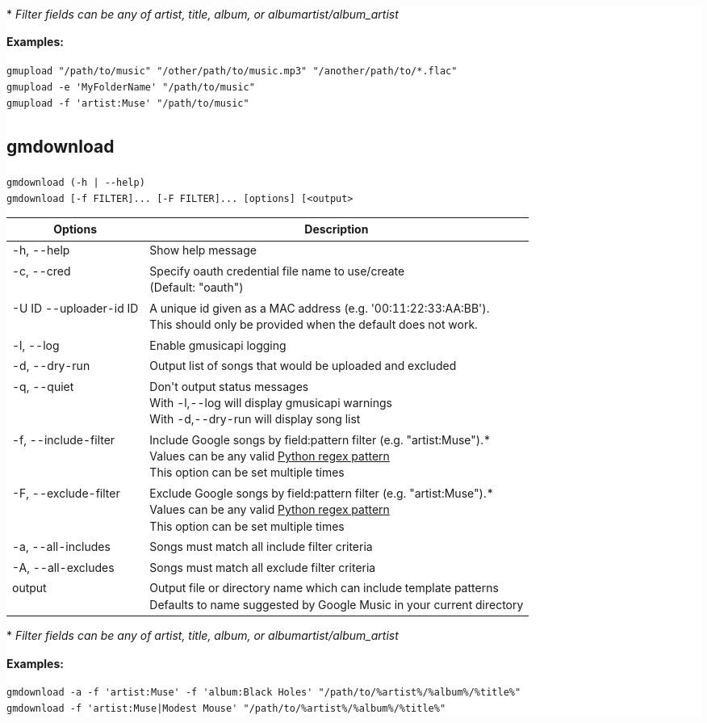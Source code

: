 \* *Filter fields can be any of artist, title, album, or albumartist/album_artist*

**Examples:**

```
gmupload "/path/to/music" "/other/path/to/music.mp3" "/another/path/to/*.flac"
gmupload -e 'MyFolderName' "/path/to/music"
gmupload -f 'artist:Muse' "/path/to/music"
```


## gmdownload

```
gmdownload (-h | --help)
gmdownload [-f FILTER]... [-F FILTER]... [options] [<output>
```

Options                | Description
-----------------------|--------------
-h, --help             | Show help message
-c, --cred             | Specify oauth credential file name to use/create<br>(Default: "oauth")
-U ID --uploader-id ID | A unique id given as a MAC address (e.g. '00:11:22:33:AA:BB').<br>This should only be provided when the default does not work.
-l, --log              | Enable gmusicapi logging
-d, --dry-run          | Output list of songs that would be uploaded and excluded
-q, --quiet            | Don't output status messages<br>With -l,--log will display gmusicapi warnings<br>With -d,--dry-run will display song list
-f, --include-filter   | Include Google songs by field:pattern filter (e.g. "artist:Muse").*<br>Values can be any valid [Python regex pattern](http://docs.python.org/3/library/re.html)<br>This option can be set multiple times
-F, --exclude-filter   | Exclude Google songs by field:pattern filter (e.g. "artist:Muse").*<br>Values can be any valid [Python regex pattern](http://docs.python.org/3/library/re.html)<br>This option can be set multiple times
-a, --all-includes     | Songs must match all include filter criteria
-A, --all-excludes     | Songs must match all exclude filter criteria
output                 | Output file or directory name which can include template patterns<br>Defaults to name suggested by Google Music in your current directory

\* *Filter fields can be any of artist, title, album, or albumartist/album_artist*

**Examples:**

```
gmdownload -a -f 'artist:Muse' -f 'album:Black Holes' "/path/to/%artist%/%album%/%title%"
gmdownload -f 'artist:Muse|Modest Mouse' "/path/to/%artist%/%album%/%title%"
```
